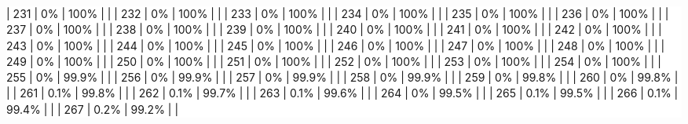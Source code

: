 | 231 | 0% | 100% |  |
| 232 | 0% | 100% |  |
| 233 | 0% | 100% |  |
| 234 | 0% | 100% |  |
| 235 | 0% | 100% |  |
| 236 | 0% | 100% |  |
| 237 | 0% | 100% |  |
| 238 | 0% | 100% |  |
| 239 | 0% | 100% |  |
| 240 | 0% | 100% |  |
| 241 | 0% | 100% |  |
| 242 | 0% | 100% |  |
| 243 | 0% | 100% |  |
| 244 | 0% | 100% |  |
| 245 | 0% | 100% |  |
| 246 | 0% | 100% |  |
| 247 | 0% | 100% |  |
| 248 | 0% | 100% |  |
| 249 | 0% | 100% |  |
| 250 | 0% | 100% |  |
| 251 | 0% | 100% |  |
| 252 | 0% | 100% |  |
| 253 | 0% | 100% |  |
| 254 | 0% | 100% |  |
| 255 | 0% | 99.9% |  |
| 256 | 0% | 99.9% |  |
| 257 | 0% | 99.9% |  |
| 258 | 0% | 99.9% |  |
| 259 | 0% | 99.8% |  |
| 260 | 0% | 99.8% |  |
| 261 | 0.1% | 99.8% |  |
| 262 | 0.1% | 99.7% |  |
| 263 | 0.1% | 99.6% |  |
| 264 | 0% | 99.5% |  |
| 265 | 0.1% | 99.5% |  |
| 266 | 0.1% | 99.4% |  |
| 267 | 0.2% | 99.2% |  |